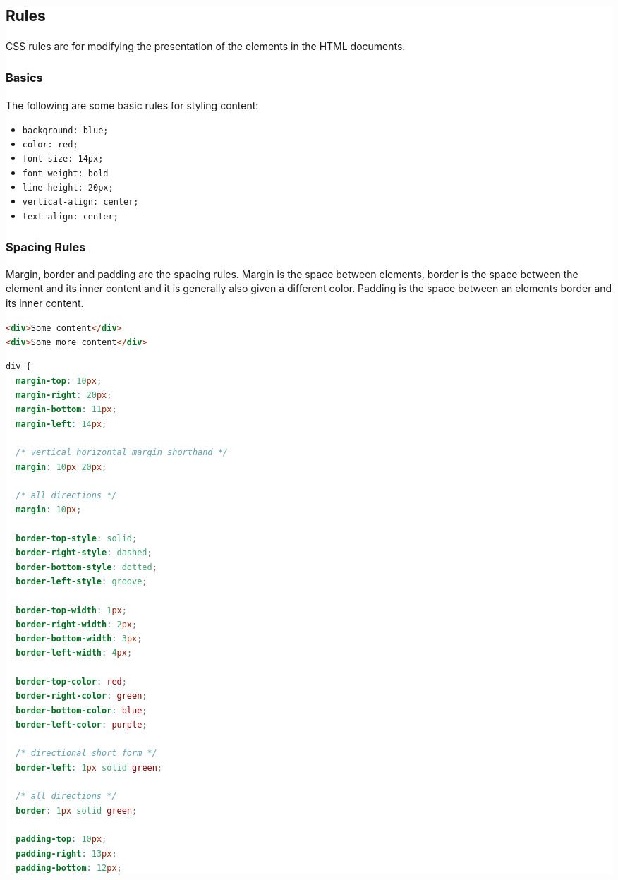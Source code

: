 ## Rules

CSS rules are for modifying the presentation of the elements in the HTML
documents.

### Basics
The following are some basic rules for styling content:

* `background: blue;`
* `color: red;`
* `font-size: 14px;`
* `font-weight: bold`
* `line-height: 20px;`
* `vertical-align: center;`
* `text-align: center;`

### Spacing Rules

Margin, border and padding are the spacing rules. Margin is the space between
elements, border is the space between the element and its inner content and it
is generally also given a different color. Padding is the space between an
elements border and its inner content.

```html
<div>Some content</div>
<div>Some more content</div>
```

```css
div {
  margin-top: 10px;
  margin-right: 20px;
  margin-bottom: 11px;
  margin-left: 14px;

  /* vertical horizontal margin shorthand */
  margin: 10px 20px;

  /* all directions */
  margin: 10px;

  border-top-style: solid;
  border-right-style: dashed;
  border-bottom-style: dotted;
  border-left-style: groove;

  border-top-width: 1px;
  border-right-width: 2px;
  border-bottom-width: 3px;
  border-left-width: 4px;

  border-top-color: red;
  border-right-color: green;
  border-bottom-color: blue;
  border-left-color: purple;

  /* directional short form */
  border-left: 1px solid green;

  /* all directions */
  border: 1px solid green;

  padding-top: 10px;
  padding-right: 13px;
  padding-bottom: 12px;
```